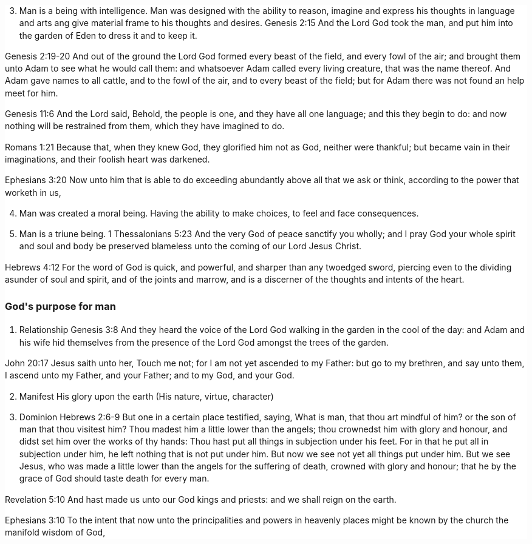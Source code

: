 3. Man is a being with intelligence.
  Man was designed with the ability to reason, imagine and express his thoughts in language and arts ang give material frame to his thoughts and desires.
  Genesis 2:15 And the Lord God took the man, and put him into the garden of Eden to dress it and to keep it.

  Genesis 2:19-20 And out of the ground the Lord God formed every beast of the field, and every fowl of the air; and brought them unto Adam to see what he would call them: and whatsoever Adam called every living creature, that was the name thereof.
  And Adam gave names to all cattle, and to the fowl of the air, and to every beast of the field; but for Adam there was not found an help meet for him.

  Genesis 11:6 And the Lord said, Behold, the people is one, and they have all one language; and this they begin to do: and now nothing will be restrained from them, which they have imagined to do.

  Romans 1:21 Because that, when they knew God, they glorified him not as God, neither were thankful; but became vain in their imaginations, and their foolish heart was darkened.

  Ephesians 3:20 Now unto him that is able to do exceeding abundantly above all that we ask or think, according to the power that worketh in us,

4. Man was created a moral being.
  Having the ability to make choices, to feel and face consequences.

5. Man is a triune being.
  1 Thessalonians 5:23 And the very God of peace sanctify you wholly; and I pray God your whole spirit and soul and body be preserved blameless unto the coming of our Lord Jesus Christ.

  Hebrews 4:12 For the word of God is quick, and powerful, and sharper than any twoedged sword, piercing even to the dividing asunder of soul and spirit, and of the joints and marrow, and is a discerner of the thoughts and intents of the heart.

### God's purpose for man
1. Relationship
  Genesis 3:8 And they heard the voice of the Lord God walking in the garden in the cool of the day: and Adam and his wife hid themselves from the presence of the Lord God amongst the trees of the garden.

  John 20:17 Jesus saith unto her, Touch me not; for I am not yet ascended to my Father: but go to my brethren, and say unto them, I ascend unto my Father, and your Father; and to my God, and your God.

2. Manifest His glory upon the earth (His nature, virtue, character)

3. Dominion
  Hebrews 2:6-9 But one in a certain place testified, saying, What is man, that thou art mindful of him? or the son of man that thou visitest him?
  Thou madest him a little lower than the angels; thou crownedst him with glory and honour, and didst set him over the works of thy hands:
  Thou hast put all things in subjection under his feet. For in that he put all in subjection under him, he left nothing that is not put under him. But now we see not yet all things put under him.
  But we see Jesus, who was made a little lower than the angels for the suffering of death, crowned with glory and honour; that he by the grace of God should taste death for every man.

  Revelation 5:10 And hast made us unto our God kings and priests: and we shall reign on the earth.

  Ephesians 3:10 To the intent that now unto the principalities and powers in heavenly places might be known by the church the manifold wisdom of God,
